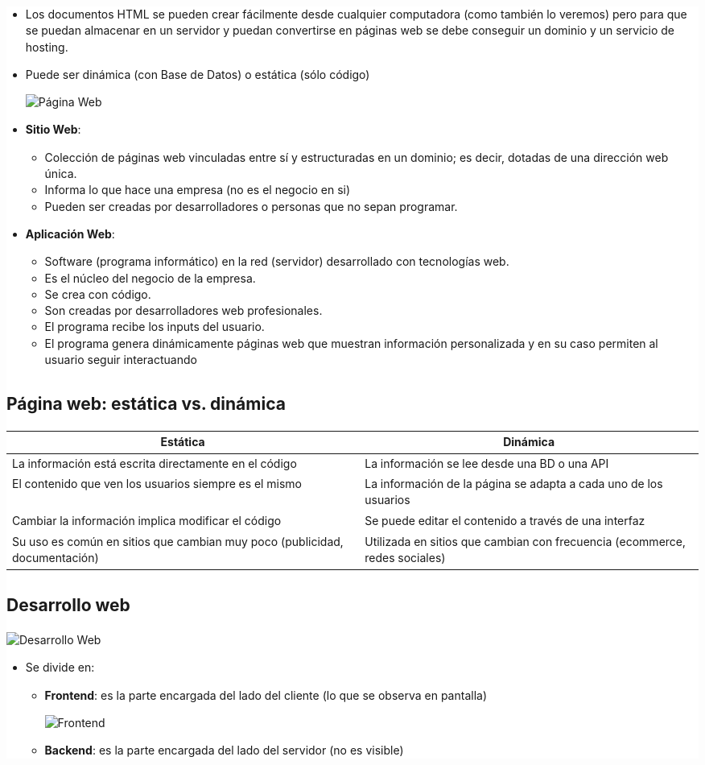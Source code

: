   * Los documentos HTML se pueden crear fácilmente desde cualquier computadora (como también lo veremos) pero para que se puedan almacenar en un servidor y puedan convertirse en páginas web se debe conseguir un dominio y un servicio de hosting.
  * Puede ser dinámica (con Base de Datos) o estática (sólo código)

    ![Página Web](img/page.png)

* **Sitio Web**:
  * Colección de páginas web vinculadas entre sí y estructuradas en un dominio; es decir, dotadas de una dirección web única.
  * Informa lo que hace una empresa (no es el negocio en si)
  * Pueden ser creadas por desarrolladores o personas que no sepan programar.

* **Aplicación Web**:
  * Software (programa informático) en la red (servidor) desarrollado con tecnologías web.
  * Es el núcleo del negocio de la empresa.
  * Se crea con código.
  * Son creadas por desarrolladores web profesionales.
  * El programa recibe los inputs del usuario.
  * El programa genera dinámicamente páginas web que muestran información personalizada y en su caso permiten al usuario seguir interactuando

## Página web: estática vs. dinámica

| Estática | Dinámica |
| -- | -- |
| La información está escrita directamente en el código | La información se lee desde una BD o una API |
| El contenido que ven los usuarios siempre es el mismo | La información de la página se adapta a cada uno de los usuarios |
| Cambiar la información implica modificar el código | Se puede editar el contenido a través de una interfaz |
| Su uso es común en sitios que cambian muy poco (publicidad, documentación) | Utilizada en sitios que cambian con frecuencia (ecommerce, redes sociales) |

## Desarrollo web

![Desarrollo Web](img/iceberg.jpeg)

* Se divide en:
  * **Frontend**: es la parte encargada del lado del cliente (lo que se observa en pantalla)

    ![Frontend](img/frontend-tecnolog%C3%ADas.JPG)

  * **Backend**: es la parte encargada del lado del servidor (no es visible)

